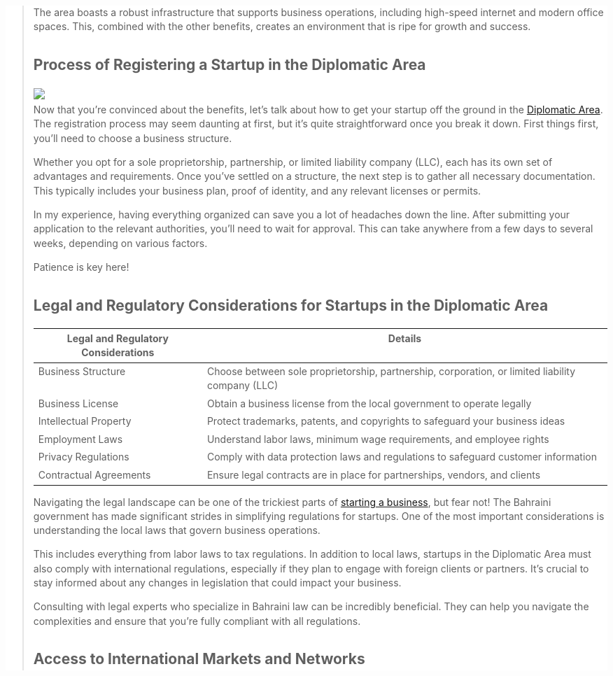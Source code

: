 > The area boasts a robust infrastructure that supports business operations, including high-speed internet and modern office spaces. This, combined with the other benefits, creates an environment that is ripe for growth and success.  
>   
>
> Process of Registering a Startup in the Diplomatic Area
> -------------------------------------------------------
>
>   
>   
> ![](https://images.unsplash.com/photo-1551135049-8a33b5883817?ixlib=rb-4.0.3&q=85&fm=jpg&crop=entropy&cs=srgb&w=900)  
> Now that you’re convinced about the benefits, let’s talk about how to get your startup off the ground in the [Diplomatic Area](https://www.bahrain.com/). The registration process may seem daunting at first, but it’s quite straightforward once you break it down. First things first, you’ll need to choose a business structure.   
>   
> Whether you opt for a sole proprietorship, partnership, or limited liability company (LLC), each has its own set of advantages and requirements. Once you’ve settled on a structure, the next step is to gather all necessary documentation. This typically includes your business plan, proof of identity, and any relevant licenses or permits.   
>   
> In my experience, having everything organized can save you a lot of headaches down the line. After submitting your application to the relevant authorities, you’ll need to wait for approval. This can take anywhere from a few days to several weeks, depending on various factors.   
>   
> Patience is key here!  
>
> Legal and Regulatory Considerations for Startups in the Diplomatic Area
> -----------------------------------------------------------------------
>
>   
>
> | Legal and Regulatory Considerations | Details |
> | --- | --- |
> | Business Structure | Choose between sole proprietorship, partnership, corporation, or limited liability company (LLC) |
> | Business License | Obtain a business license from the local government to operate legally |
> | Intellectual Property | Protect trademarks, patents, and copyrights to safeguard your business ideas |
> | Employment Laws | Understand labor laws, minimum wage requirements, and employee rights |
> | Privacy Regulations | Comply with data protection laws and regulations to safeguard customer information |
> | Contractual Agreements | Ensure legal contracts are in place for partnerships, vendors, and clients |
>
>   
> Navigating the legal landscape can be one of the trickiest parts of [starting a business](https://keylinkbh.com/starting-a-business-in-bahrain/ "starting a business"), but fear not! The Bahraini government has made significant strides in simplifying regulations for startups. One of the most important considerations is understanding the local laws that govern business operations.   
>   
> This includes everything from labor laws to tax regulations. In addition to local laws, startups in the Diplomatic Area must also comply with international regulations, especially if they plan to engage with foreign clients or partners. It’s crucial to stay informed about any changes in legislation that could impact your business.   
>   
> Consulting with legal experts who specialize in Bahraini law can be incredibly beneficial. They can help you navigate the complexities and ensure that you’re fully compliant with all regulations.  
>   
>
> Access to International Markets and Networks
> --------------------------------------------
>